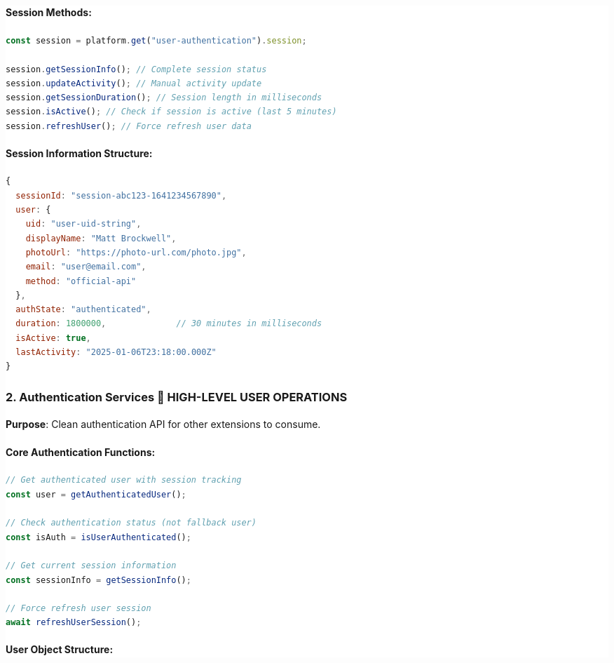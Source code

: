 #### **Session Methods**:

```javascript
const session = platform.get("user-authentication").session;

session.getSessionInfo(); // Complete session status
session.updateActivity(); // Manual activity update
session.getSessionDuration(); // Session length in milliseconds
session.isActive(); // Check if session is active (last 5 minutes)
session.refreshUser(); // Force refresh user data
```

#### **Session Information Structure**:

```javascript
{
  sessionId: "session-abc123-1641234567890",
  user: {
    uid: "user-uid-string",
    displayName: "Matt Brockwell",
    photoUrl: "https://photo-url.com/photo.jpg",
    email: "user@email.com",
    method: "official-api"
  },
  authState: "authenticated",
  duration: 1800000,              // 30 minutes in milliseconds
  isActive: true,
  lastActivity: "2025-01-06T23:18:00.000Z"
}
```

### **2. Authentication Services** 👤 **HIGH-LEVEL USER OPERATIONS**

**Purpose**: Clean authentication API for other extensions to consume.

#### **Core Authentication Functions**:

```javascript
// Get authenticated user with session tracking
const user = getAuthenticatedUser();

// Check authentication status (not fallback user)
const isAuth = isUserAuthenticated();

// Get current session information
const sessionInfo = getSessionInfo();

// Force refresh user session
await refreshUserSession();
```

#### **User Object Structure**:
